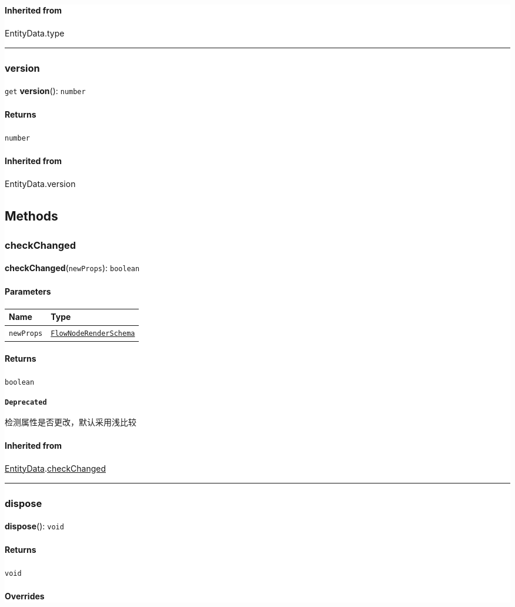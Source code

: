 #### Inherited from

EntityData.type

***

### version

`get` **version**(): `number`

#### Returns

`number`

#### Inherited from

EntityData.version

## Methods

### checkChanged

**checkChanged**(`newProps`): `boolean`

#### Parameters

| Name | Type |
| :------ | :------ |
| `newProps` | [`FlowNodeRenderSchema`](/en/auto-docs/fixed-layout-editor/interfaces/FlowNodeRenderSchema.md) | `Partial`<[`FlowNodeRenderSchema`](/en/auto-docs/fixed-layout-editor/interfaces/FlowNodeRenderSchema.md)> |

#### Returns

`boolean`

**`Deprecated`**

检测属性是否更改，默认采用浅比较

#### Inherited from

[EntityData](/en/auto-docs/fixed-layout-editor/classes/EntityData.md).[checkChanged](/en/auto-docs/fixed-layout-editor/classes/EntityData.md#checkchanged)

***

### dispose

**dispose**(): `void`

#### Returns

`void`

#### Overrides
